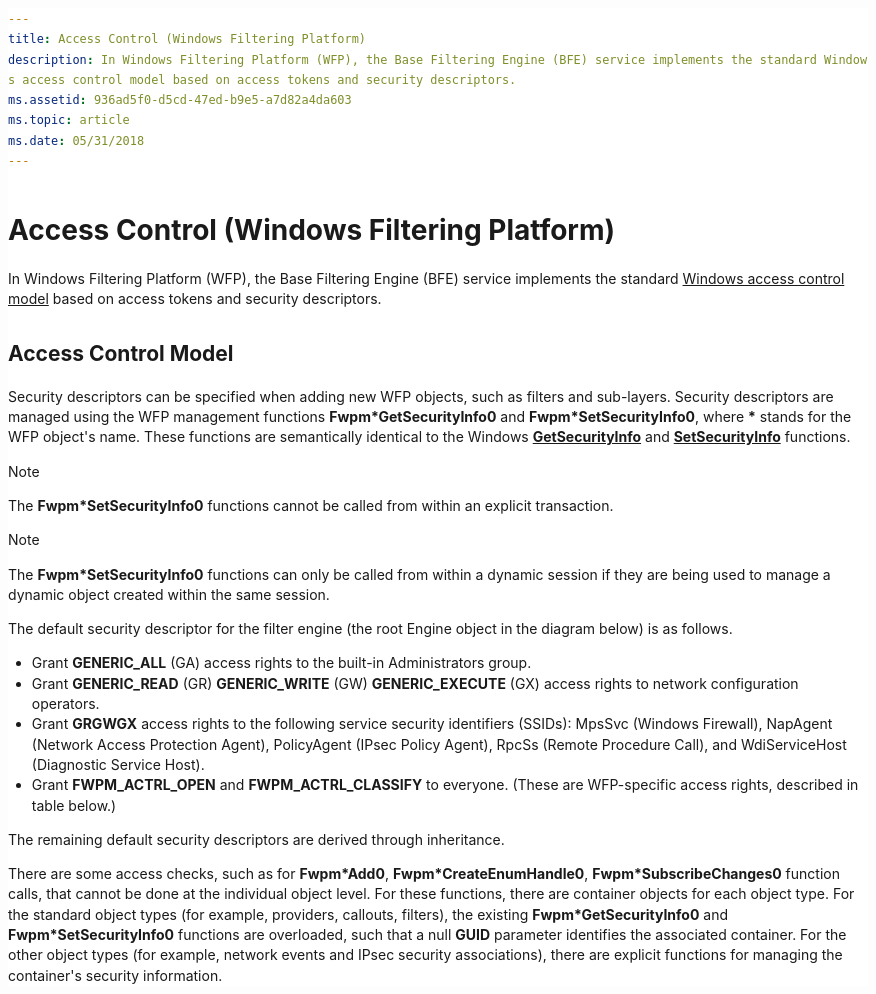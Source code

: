 ```yaml
---
title: Access Control (Windows Filtering Platform)
description: In Windows Filtering Platform (WFP), the Base Filtering Engine (BFE) service implements the standard Windows access control model based on access tokens and security descriptors.
ms.assetid: 936ad5f0-d5cd-47ed-b9e5-a7d82a4da603
ms.topic: article
ms.date: 05/31/2018
---
```


# Access Control (Windows Filtering Platform)

In Windows Filtering Platform (WFP), the Base Filtering Engine (BFE) service implements the standard [Windows access control model](/windows/desktop/SecAuthZ/access-control-model) based on access tokens and security descriptors.

## Access Control Model

Security descriptors can be specified when adding new WFP objects, such as filters and sub-layers. Security descriptors are managed using the WFP management functions **Fwpm\*GetSecurityInfo0** and **Fwpm\*SetSecurityInfo0**, where **\*** stands for the WFP object's name. These functions are semantically identical to the Windows [**GetSecurityInfo**](/windows/desktop/api/aclapi/nf-aclapi-getsecurityinfo) and [**SetSecurityInfo**](/windows/desktop/api/aclapi/nf-aclapi-setsecurityinfo) functions.

> [!Note]  
> The **Fwpm\*SetSecurityInfo0** functions cannot be called from within an explicit transaction.

 

> [!Note]  
> The **Fwpm\*SetSecurityInfo0** functions can only be called from within a dynamic session if they are being used to manage a dynamic object created within the same session.

 

The default security descriptor for the filter engine (the root Engine object in the diagram below) is as follows.

-   Grant **GENERIC\_ALL** (GA) access rights to the built-in Administrators group.
-   Grant **GENERIC\_READ** (GR) **GENERIC\_WRITE** (GW) **GENERIC\_EXECUTE** (GX) access rights to network configuration operators.
-   Grant **GRGWGX** access rights to the following service security identifiers (SSIDs): MpsSvc (Windows Firewall), NapAgent (Network Access Protection Agent), PolicyAgent (IPsec Policy Agent), RpcSs (Remote Procedure Call), and WdiServiceHost (Diagnostic Service Host).
-   Grant **FWPM\_ACTRL\_OPEN** and **FWPM\_ACTRL\_CLASSIFY** to everyone. (These are WFP-specific access rights, described in table below.)

The remaining default security descriptors are derived through inheritance.

There are some access checks, such as for **Fwpm\*Add0**, **Fwpm\*CreateEnumHandle0**, **Fwpm\*SubscribeChanges0** function calls, that cannot be done at the individual object level. For these functions, there are container objects for each object type. For the standard object types (for example, providers, callouts, filters), the existing **Fwpm\*GetSecurityInfo0** and **Fwpm\*SetSecurityInfo0** functions are overloaded, such that a null **GUID** parameter identifies the associated container. For the other object types (for example, network events and IPsec security associations), there are explicit functions for managing the container's security information.
